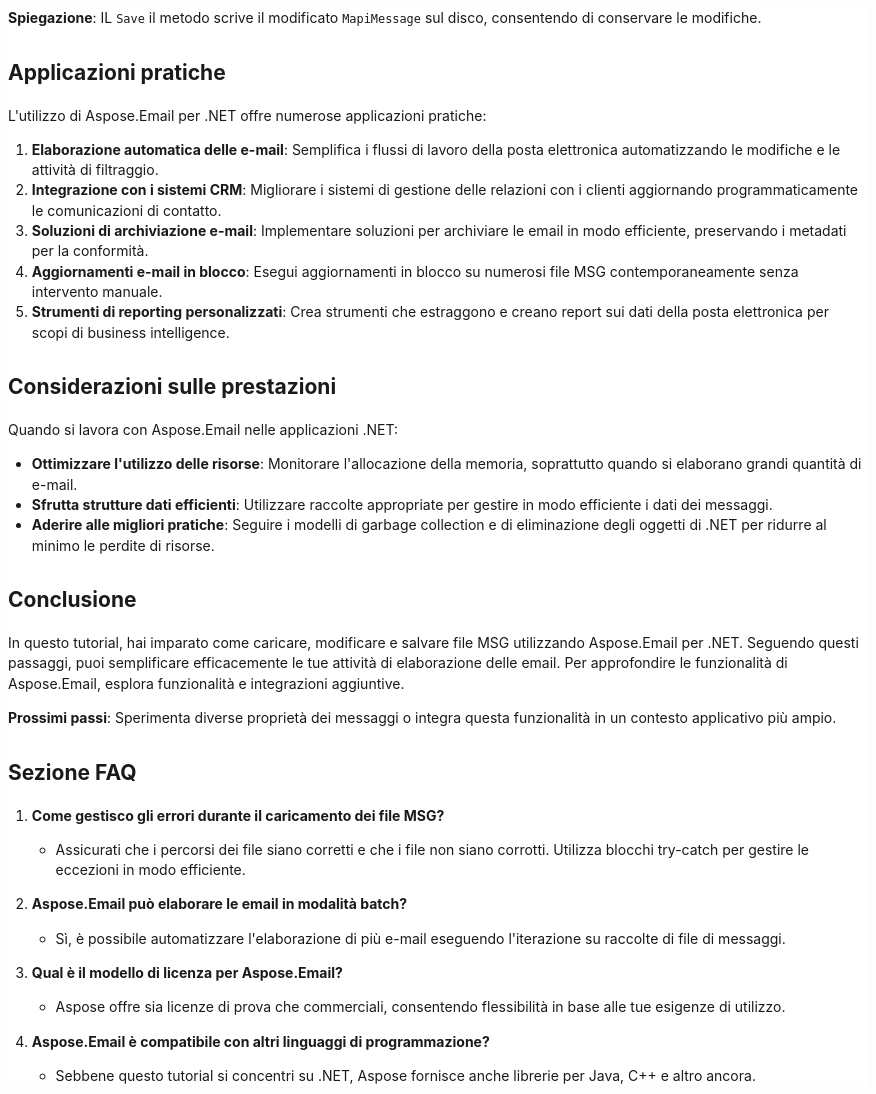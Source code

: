 **Spiegazione**: IL `Save` il metodo scrive il modificato `MapiMessage` sul disco, consentendo di conservare le modifiche.

## Applicazioni pratiche

L'utilizzo di Aspose.Email per .NET offre numerose applicazioni pratiche:

1. **Elaborazione automatica delle e-mail**: Semplifica i flussi di lavoro della posta elettronica automatizzando le modifiche e le attività di filtraggio.
2. **Integrazione con i sistemi CRM**: Migliorare i sistemi di gestione delle relazioni con i clienti aggiornando programmaticamente le comunicazioni di contatto.
3. **Soluzioni di archiviazione e-mail**: Implementare soluzioni per archiviare le email in modo efficiente, preservando i metadati per la conformità.
4. **Aggiornamenti e-mail in blocco**: Esegui aggiornamenti in blocco su numerosi file MSG contemporaneamente senza intervento manuale.
5. **Strumenti di reporting personalizzati**: Crea strumenti che estraggono e creano report sui dati della posta elettronica per scopi di business intelligence.

## Considerazioni sulle prestazioni

Quando si lavora con Aspose.Email nelle applicazioni .NET:
- **Ottimizzare l'utilizzo delle risorse**: Monitorare l'allocazione della memoria, soprattutto quando si elaborano grandi quantità di e-mail.
- **Sfrutta strutture dati efficienti**: Utilizzare raccolte appropriate per gestire in modo efficiente i dati dei messaggi.
- **Aderire alle migliori pratiche**: Seguire i modelli di garbage collection e di eliminazione degli oggetti di .NET per ridurre al minimo le perdite di risorse.

## Conclusione

In questo tutorial, hai imparato come caricare, modificare e salvare file MSG utilizzando Aspose.Email per .NET. Seguendo questi passaggi, puoi semplificare efficacemente le tue attività di elaborazione delle email. Per approfondire le funzionalità di Aspose.Email, esplora funzionalità e integrazioni aggiuntive.

**Prossimi passi**: Sperimenta diverse proprietà dei messaggi o integra questa funzionalità in un contesto applicativo più ampio.

## Sezione FAQ

1. **Come gestisco gli errori durante il caricamento dei file MSG?**
   - Assicurati che i percorsi dei file siano corretti e che i file non siano corrotti. Utilizza blocchi try-catch per gestire le eccezioni in modo efficiente.
   
2. **Aspose.Email può elaborare le email in modalità batch?**
   - Sì, è possibile automatizzare l'elaborazione di più e-mail eseguendo l'iterazione su raccolte di file di messaggi.

3. **Qual è il modello di licenza per Aspose.Email?**
   - Aspose offre sia licenze di prova che commerciali, consentendo flessibilità in base alle tue esigenze di utilizzo.

4. **Aspose.Email è compatibile con altri linguaggi di programmazione?**
   - Sebbene questo tutorial si concentri su .NET, Aspose fornisce anche librerie per Java, C++ e altro ancora.
